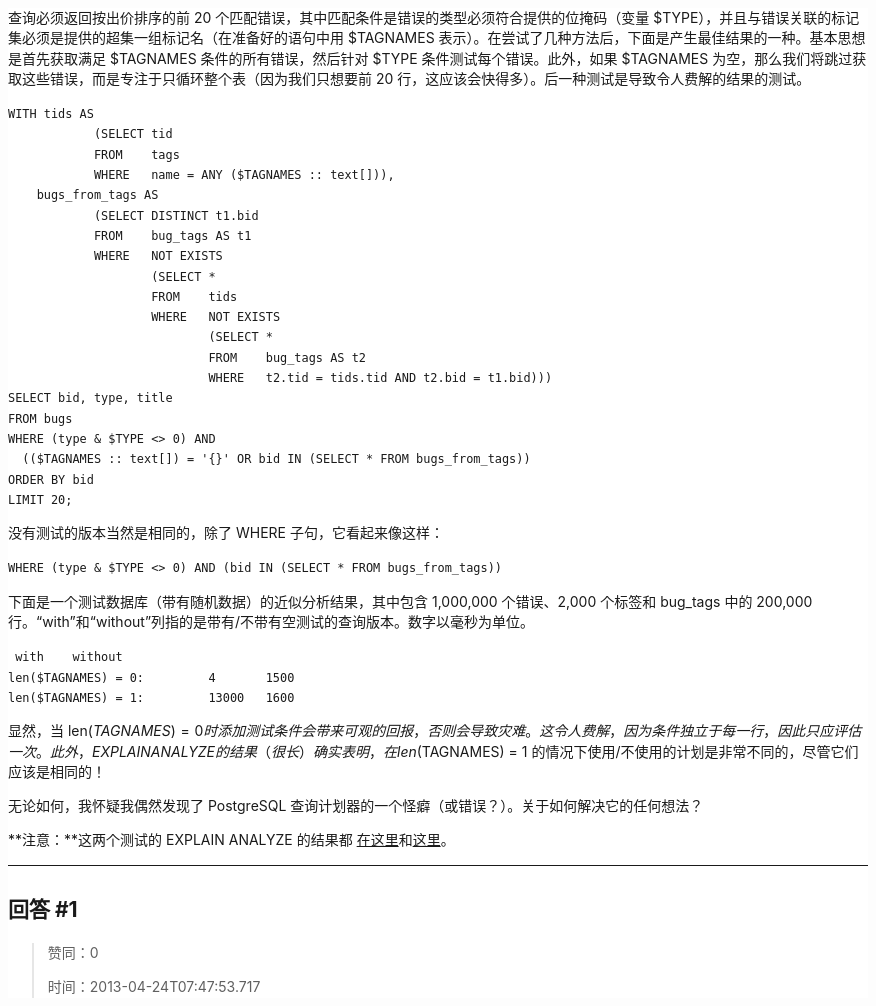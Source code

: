 查询必须返回按出价排序的前 20 个匹配错误，其中匹配条件是错误的类型必须符合提供的位掩码（变量 $TYPE），并且与错误关联的标记集必须是提供的超集一组标记名（在准备好的语句中用 $TAGNAMES 表示）。在尝试了几种方法后，下面是产生最佳结果的一种。基本思想是首先获取满足 $TAGNAMES 条件的所有错误，然后针对 $TYPE 条件测试每个错误。此外，如果 $TAGNAMES 为空，那么我们将跳过获取这些错误，而是专注于只循环整个表（因为我们只想要前 20 行，这应该会快得多）。后一种测试是导致令人费解的结果的测试。

```
WITH tids AS
            (SELECT tid
            FROM    tags
            WHERE   name = ANY ($TAGNAMES :: text[])),
    bugs_from_tags AS
            (SELECT DISTINCT t1.bid
            FROM    bug_tags AS t1
            WHERE   NOT EXISTS
                    (SELECT *
                    FROM    tids
                    WHERE   NOT EXISTS
                            (SELECT *
                            FROM    bug_tags AS t2
                            WHERE   t2.tid = tids.tid AND t2.bid = t1.bid)))
SELECT bid, type, title
FROM bugs
WHERE (type & $TYPE <> 0) AND
  (($TAGNAMES :: text[]) = '{}' OR bid IN (SELECT * FROM bugs_from_tags))
ORDER BY bid
LIMIT 20; 
```

没有测试的版本当然是相同的，除了 WHERE 子句，它看起来像这样：

```
WHERE (type & $TYPE <> 0) AND (bid IN (SELECT * FROM bugs_from_tags)) 
```

下面是一个测试数据库（带有随机数据）的近似分析结果，其中包含 1,000,000 个错误、2,000 个标签和 bug_tags 中的 200,000 行。“with”和“without”列指的是带有/不带有空测试的查询版本。数字以毫秒为单位。

```
 with    without
len($TAGNAMES) = 0:         4       1500
len($TAGNAMES) = 1:         13000   1600 
```

显然，当 len($TAGNAMES) = 0 时添加测试条件会带来可观的回报，否则会导致灾难。这令人费解，因为条件独立于每一行，因此只应评估一次。此外，EXPLAIN ANALYZE 的结果（很长）确实表明，在 len($TAGNAMES) = 1 的情况下使用/不使用的计划是非常不同的，尽管它们应该是相同的！

无论如何，我怀疑我偶然发现了 PostgreSQL 查询计划器的一个怪癖（或错误？）。关于如何解决它的任何想法？

**注意：**这两个测试的 EXPLAIN ANALYZE 的结果都 [在这里](http://explain.depesz.com/s/JCD1)和[这里](http://explain.depesz.com/s/p6t)。

* * *

## 回答 #1

> 赞同：0
> 
> 时间：2013-04-24T07:47:53.717

